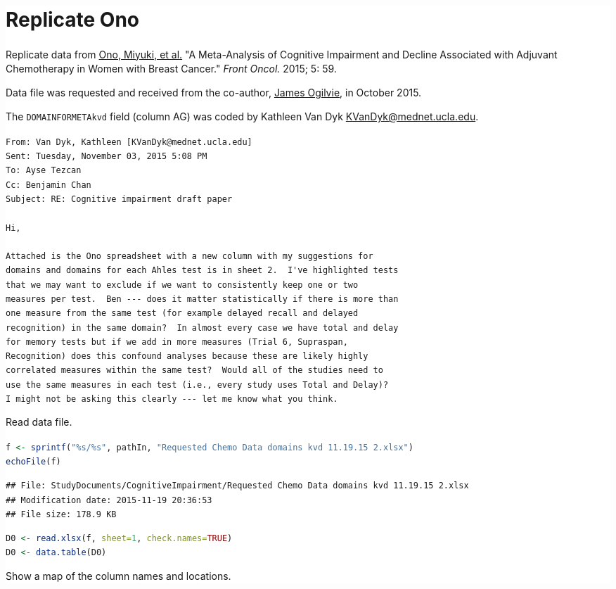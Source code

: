 # Replicate Ono

Replicate data from 
[Ono, Miyuki, et al.](http://www.ncbi.nlm.nih.gov/pmc/articles/PMC4354286/)
"A Meta-Analysis of Cognitive Impairment and Decline Associated with Adjuvant Chemotherapy in Women with Breast Cancer."
*Front Oncol.* 
2015; 5: 59. 

Data file was requested and received from the co-author, [James Ogilvie](https://www.griffith.edu.au/health/school-applied-psychology/rhd-students/james-ogilvie), in October 2015.

The `DOMAINFORMETAkvd` field (column AG) was coded by Kathleen Van Dyk <KVanDyk@mednet.ucla.edu>.

```
From: Van Dyk, Kathleen [KVanDyk@mednet.ucla.edu]
Sent: Tuesday, November 03, 2015 5:08 PM
To: Ayse Tezcan
Cc: Benjamin Chan
Subject: RE: Cognitive impairment draft paper

Hi,
 
Attached is the Ono spreadsheet with a new column with my suggestions for
domains and domains for each Ahles test is in sheet 2.  I've highlighted tests
that we may want to exclude if we want to consistently keep one or two
measures per test.  Ben --- does it matter statistically if there is more than
one measure from the same test (for example delayed recall and delayed
recognition) in the same domain?  In almost every case we have total and delay
for memory tests but if we add in more measures (Trial 6, Supraspan,
Recognition) does this confound analyses because these are likely highly
correlated measures within the same test?  Would all of the studies need to
use the same measures in each test (i.e., every study uses Total and Delay)?
I might not be asking this clearly --- let me know what you think.
```

Read data file.


```r
f <- sprintf("%s/%s", pathIn, "Requested Chemo Data domains kvd 11.19.15 2.xlsx")
echoFile(f)
```

```
## File: StudyDocuments/CognitiveImpairment/Requested Chemo Data domains kvd 11.19.15 2.xlsx
## Modification date: 2015-11-19 20:36:53
## File size: 178.9 KB
```

```r
D0 <- read.xlsx(f, sheet=1, check.names=TRUE)
D0 <- data.table(D0)
```

Show a map of the column names and locations.
